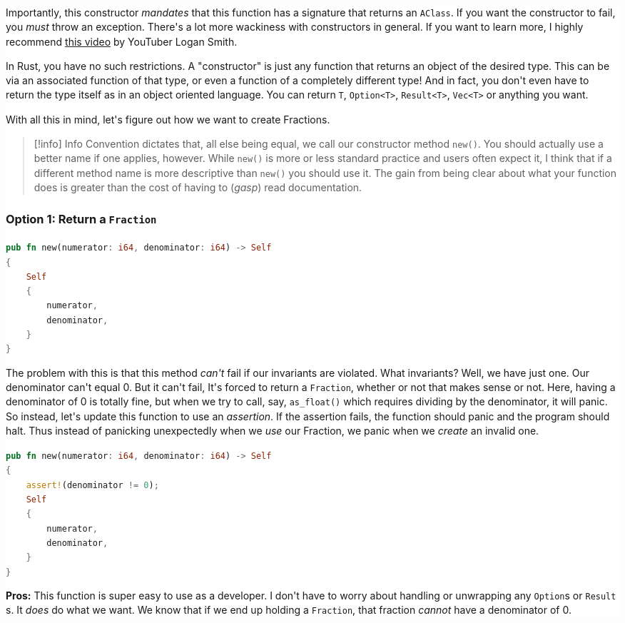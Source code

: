 Importantly, this constructor *mandates* that this function has a signature that returns an `AClass`. If you want the constructor to fail, you *must* throw an exception. There's a lot more wackiness with constructors in general. If you want to learn more, I highly recommend [this video](https://www.youtube.com/watch?v=KWB-gDVuy_I) by YouTuber Logan Smith.

In Rust, you have no such restrictions. A "constructor" is just any function that returns an object of the desired type. This can be via an associated function of that type, or even a function of a completely different type! And in fact, you don't even have to return the type itself as in an object oriented language. You can return `T`, `Option<T>`, `Result<T>`, `Vec<T>` or anything you want.

With all this in mind, let's figure out how we want to create Fractions.

> [!info] Info
> Convention dictates that, all else being equal, we call our constructor method `new()`. You should actually use a better name if one applies, however.
> While `new()` is more or less standard practice and users often expect it, I think that if a different method name is more descriptive than `new()`
> you should use it. The gain from being clear about what your function does is greater than the cost of having to (*gasp*) read documentation.

### Option 1: Return a `Fraction`

```rust
pub fn new(numerator: i64, denominator: i64) -> Self
{
    Self
    {
        numerator,
        denominator,
    }
}
```

The problem with this is that this method *can't* fail if our invariants are violated. What invariants? Well, we have just one. Our denominator can't equal 0. But it can't fail, It's forced to return a `Fraction`, whether or not that makes sense or not. Here, having a denominator of 0 is totally fine, but when we try to call, say, `as_float()` which requires dividing by the denominator, it will panic. So instead, let's update this function to use an *assertion*. If the assertion fails, the function should panic and the program should halt. Thus instead of panicking unexpectedly when we *use* our Fraction, we panic when we *create* an invalid one.

```rust
pub fn new(numerator: i64, denominator: i64) -> Self
{
    assert!(denominator != 0);
    Self
    {
        numerator,
        denominator,
    }
}
```

**Pros:**
This function is super easy to use as a developer. I don't have to worry about handling or unwrapping any `Option`s or `Result`s. It *does* do what we want. We know that if we end up holding a `Fraction`, that fraction *cannot* have a denominator of 0.
